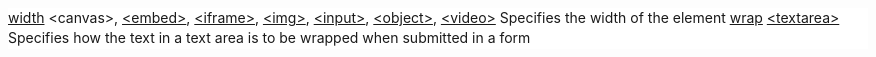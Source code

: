 <tr>
<td><a href="att_width.asp">width</a></td>
<td>&lt;canvas&gt;, <a href="tag_embed.asp">&lt;embed&gt;</a>, <a href="tag_iframe.asp">&lt;iframe&gt;</a>, <a href="tag_img.asp">&lt;img&gt;</a>, <a href="tag_input.asp">&lt;input&gt;</a>, <a href="tag_object.asp">&lt;object&gt;</a>, <a href="tag_video.asp">&lt;video&gt;</a></td>
<td>Specifies the width of the element</td>
</tr>

<tr>
<td><a href="att_wrap.asp">wrap</a></td>
<td><a href="tag_textarea.asp">&lt;textarea&gt;</a></td>
<td>Specifies how the text in a text area is to be wrapped when submitted in a 
form</td>
</tr>

</tbody></table>
</div>
